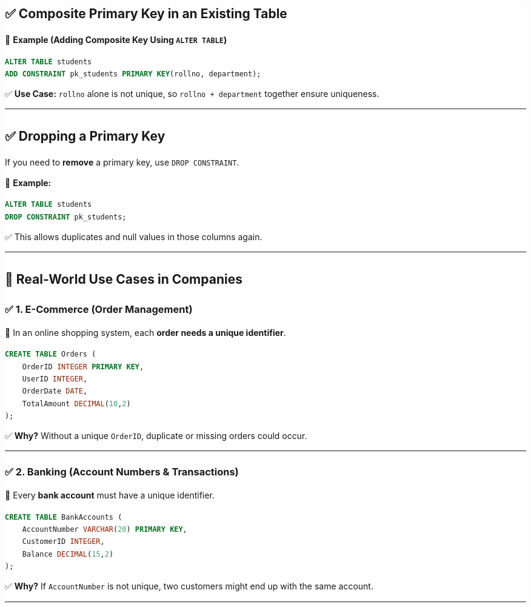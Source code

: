 
## **✅ Composite Primary Key in an Existing Table**  
📌 **Example (Adding Composite Key Using `ALTER TABLE`)**  
```sql
ALTER TABLE students  
ADD CONSTRAINT pk_students PRIMARY KEY(rollno, department);
```
✅ **Use Case:** `rollno` alone is not unique, so `rollno + department` together ensure uniqueness.  

---

## **✅ Dropping a Primary Key**  
If you need to **remove** a primary key, use `DROP CONSTRAINT`.  

📌 **Example:**  
```sql
ALTER TABLE students  
DROP CONSTRAINT pk_students;
```
✅ This allows duplicates and null values in those columns again.  

---

## **🔹 Real-World Use Cases in Companies**  

### ✅ **1. E-Commerce (Order Management)**
🔹 In an online shopping system, each **order needs a unique identifier**.  
```sql
CREATE TABLE Orders (
    OrderID INTEGER PRIMARY KEY,
    UserID INTEGER,
    OrderDate DATE,
    TotalAmount DECIMAL(10,2)
);
```
✅ **Why?** Without a unique `OrderID`, duplicate or missing orders could occur.  

---

### ✅ **2. Banking (Account Numbers & Transactions)**
🔹 Every **bank account** must have a unique identifier.  
```sql
CREATE TABLE BankAccounts (
    AccountNumber VARCHAR(20) PRIMARY KEY,
    CustomerID INTEGER,
    Balance DECIMAL(15,2)
);
```
✅ **Why?** If `AccountNumber` is not unique, two customers might end up with the same account.  

---
